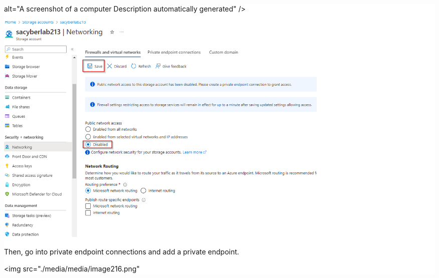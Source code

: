 alt="A screenshot of a computer Description automatically generated" />

<img src="./media/media/image215.png"
style="width:6.5in;height:4.49028in"
alt="A screenshot of a computer Description automatically generated" />

Then, go into private endpoint connections and add a private endpoint.

<img src="./media/media/image216.png"